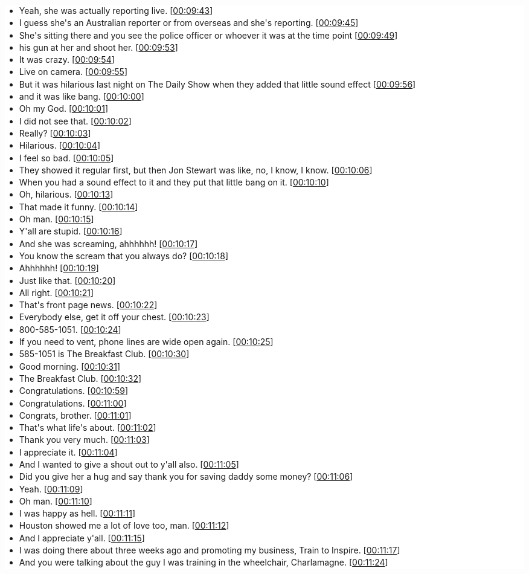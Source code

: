 *  Yeah, she was actually reporting live. [[00:09:43](https://www.youtube.com/watch?v=5WdEpA2LpSw&t=583.36s)]
*  I guess she's an Australian reporter or from overseas and she's reporting. [[00:09:45](https://www.youtube.com/watch?v=5WdEpA2LpSw&t=585.84s)]
*  She's sitting there and you see the police officer or whoever it was at the time point [[00:09:49](https://www.youtube.com/watch?v=5WdEpA2LpSw&t=589.2s)]
*  his gun at her and shoot her. [[00:09:53](https://www.youtube.com/watch?v=5WdEpA2LpSw&t=593.36s)]
*  It was crazy. [[00:09:54](https://www.youtube.com/watch?v=5WdEpA2LpSw&t=594.6800000000001s)]
*  Live on camera. [[00:09:55](https://www.youtube.com/watch?v=5WdEpA2LpSw&t=595.6800000000001s)]
*  But it was hilarious last night on The Daily Show when they added that little sound effect [[00:09:56](https://www.youtube.com/watch?v=5WdEpA2LpSw&t=596.6800000000001s)]
*  and it was like bang. [[00:10:00](https://www.youtube.com/watch?v=5WdEpA2LpSw&t=600.88s)]
*  Oh my God. [[00:10:01](https://www.youtube.com/watch?v=5WdEpA2LpSw&t=601.88s)]
*  I did not see that. [[00:10:02](https://www.youtube.com/watch?v=5WdEpA2LpSw&t=602.88s)]
*  Really? [[00:10:03](https://www.youtube.com/watch?v=5WdEpA2LpSw&t=603.88s)]
*  Hilarious. [[00:10:04](https://www.youtube.com/watch?v=5WdEpA2LpSw&t=604.88s)]
*  I feel so bad. [[00:10:05](https://www.youtube.com/watch?v=5WdEpA2LpSw&t=605.88s)]
*  They showed it regular first, but then Jon Stewart was like, no, I know, I know. [[00:10:06](https://www.youtube.com/watch?v=5WdEpA2LpSw&t=606.88s)]
*  When you had a sound effect to it and they put that little bang on it. [[00:10:10](https://www.youtube.com/watch?v=5WdEpA2LpSw&t=610.24s)]
*  Oh, hilarious. [[00:10:13](https://www.youtube.com/watch?v=5WdEpA2LpSw&t=613.52s)]
*  That made it funny. [[00:10:14](https://www.youtube.com/watch?v=5WdEpA2LpSw&t=614.52s)]
*  Oh man. [[00:10:15](https://www.youtube.com/watch?v=5WdEpA2LpSw&t=615.52s)]
*  Y'all are stupid. [[00:10:16](https://www.youtube.com/watch?v=5WdEpA2LpSw&t=616.52s)]
*  And she was screaming, ahhhhhh! [[00:10:17](https://www.youtube.com/watch?v=5WdEpA2LpSw&t=617.52s)]
*  You know the scream that you always do? [[00:10:18](https://www.youtube.com/watch?v=5WdEpA2LpSw&t=618.52s)]
*  Ahhhhhh! [[00:10:19](https://www.youtube.com/watch?v=5WdEpA2LpSw&t=619.52s)]
*  Just like that. [[00:10:20](https://www.youtube.com/watch?v=5WdEpA2LpSw&t=620.52s)]
*  All right. [[00:10:21](https://www.youtube.com/watch?v=5WdEpA2LpSw&t=621.52s)]
*  That's front page news. [[00:10:22](https://www.youtube.com/watch?v=5WdEpA2LpSw&t=622.52s)]
*  Everybody else, get it off your chest. [[00:10:23](https://www.youtube.com/watch?v=5WdEpA2LpSw&t=623.52s)]
*  800-585-1051. [[00:10:24](https://www.youtube.com/watch?v=5WdEpA2LpSw&t=624.52s)]
*  If you need to vent, phone lines are wide open again. [[00:10:25](https://www.youtube.com/watch?v=5WdEpA2LpSw&t=625.52s)]
*  585-1051 is The Breakfast Club. [[00:10:30](https://www.youtube.com/watch?v=5WdEpA2LpSw&t=630.52s)]
*  Good morning. [[00:10:31](https://www.youtube.com/watch?v=5WdEpA2LpSw&t=631.52s)]
*  The Breakfast Club. [[00:10:32](https://www.youtube.com/watch?v=5WdEpA2LpSw&t=632.52s)]
*  Congratulations. [[00:10:59](https://www.youtube.com/watch?v=5WdEpA2LpSw&t=659.52s)]
*  Congratulations. [[00:11:00](https://www.youtube.com/watch?v=5WdEpA2LpSw&t=660.52s)]
*  Congrats, brother. [[00:11:01](https://www.youtube.com/watch?v=5WdEpA2LpSw&t=661.52s)]
*  That's what life's about. [[00:11:02](https://www.youtube.com/watch?v=5WdEpA2LpSw&t=662.52s)]
*  Thank you very much. [[00:11:03](https://www.youtube.com/watch?v=5WdEpA2LpSw&t=663.52s)]
*  I appreciate it. [[00:11:04](https://www.youtube.com/watch?v=5WdEpA2LpSw&t=664.52s)]
*  And I wanted to give a shout out to y'all also. [[00:11:05](https://www.youtube.com/watch?v=5WdEpA2LpSw&t=665.52s)]
*  Did you give her a hug and say thank you for saving daddy some money? [[00:11:06](https://www.youtube.com/watch?v=5WdEpA2LpSw&t=666.52s)]
*  Yeah. [[00:11:09](https://www.youtube.com/watch?v=5WdEpA2LpSw&t=669.52s)]
*  Oh man. [[00:11:10](https://www.youtube.com/watch?v=5WdEpA2LpSw&t=670.52s)]
*  I was happy as hell. [[00:11:11](https://www.youtube.com/watch?v=5WdEpA2LpSw&t=671.52s)]
*  Houston showed me a lot of love too, man. [[00:11:12](https://www.youtube.com/watch?v=5WdEpA2LpSw&t=672.52s)]
*  And I appreciate y'all. [[00:11:15](https://www.youtube.com/watch?v=5WdEpA2LpSw&t=675.52s)]
*  I was doing there about three weeks ago and promoting my business, Train to Inspire. [[00:11:17](https://www.youtube.com/watch?v=5WdEpA2LpSw&t=677.52s)]
*  And you were talking about the guy I was training in the wheelchair, Charlamagne. [[00:11:24](https://www.youtube.com/watch?v=5WdEpA2LpSw&t=684.52s)]